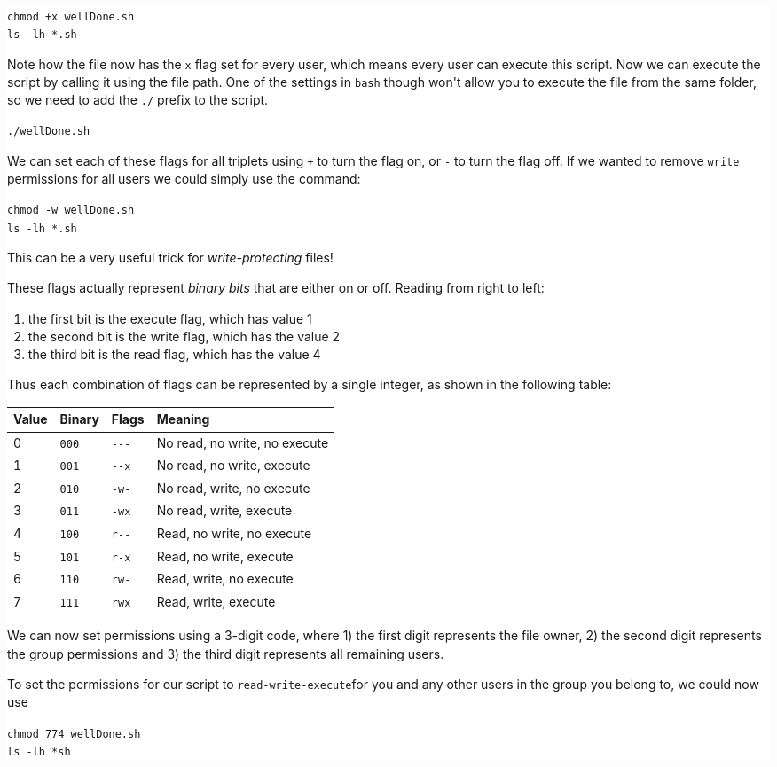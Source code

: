 ```
chmod +x wellDone.sh
ls -lh *.sh
```

Note how the file now has the `x` flag set for every user, which means every user can execute this script.
Now we can execute the script by calling it using the file path.
One of the settings in `bash` though won't allow you to execute the file from the same folder, so we need to add the `./` prefix to the script.

```
./wellDone.sh
```

We can set each of these flags for all triplets using `+` to turn the flag on, or `-` to turn the flag off.
If we wanted to remove `write` permissions for all users we could simply use the command:

```
chmod -w wellDone.sh
ls -lh *.sh
```

This can be a very useful trick for *write-protecting* files!

These flags actually represent *binary bits* that are either on or off.
Reading from right to left:
1. the first bit is the execute flag, which has value 1
2. the second bit is the write flag, which has the value 2
3. the third bit is the read flag, which has the value 4

Thus each combination of flags can be represented by a single integer, as shown in the following table:

| Value | Binary | Flags | Meaning |
|:----- | ------ | ----- |:------- |
| 0     | `000`  | `---` | No read, no write, no execute |
| 1	    | `001`  | `--x` | No read, no write, execute	|
| 2	    | `010`  | `-w-` | No read, write, no execute	|
| 3	    | `011`  | `-wx` | No read, write, execute	  |
| 4	    | `100`  | `r--` | Read, no write, no execute	|
| 5	    | `101`  | `r-x` | Read, no write, execute	  |
| 6	    | `110`  | `rw-` | Read, write, no execute	  |
| 7	    | `111`  | `rwx` | Read, write, execute	      |

We can now set permissions using a 3-digit code, where 1) the first digit represents the file owner, 2) the second digit represents the group permissions and 3) the third digit represents all remaining users.

To set the permissions for our script to `read-write-execute`for you and any other users in the group you belong to, we could now use
```
chmod 774 wellDone.sh
ls -lh *sh
```
